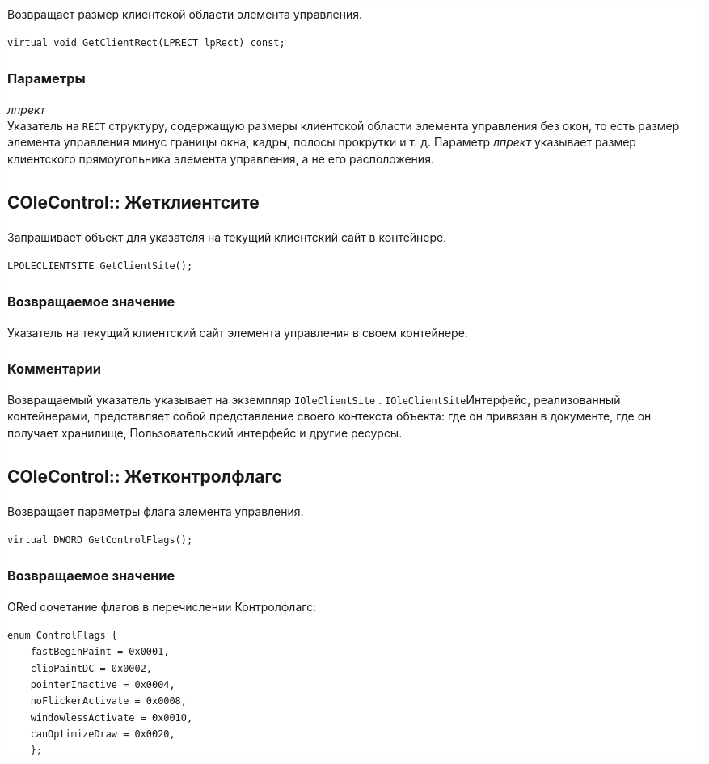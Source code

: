 Возвращает размер клиентской области элемента управления.

```
virtual void GetClientRect(LPRECT lpRect) const;
```

### <a name="parameters"></a>Параметры

*лпрект*<br/>
Указатель на `RECT` структуру, содержащую размеры клиентской области элемента управления без окон, то есть размер элемента управления минус границы окна, кадры, полосы прокрутки и т. д. Параметр *лпрект* указывает размер клиентского прямоугольника элемента управления, а не его расположения.

## <a name="colecontrolgetclientsite"></a><a name="getclientsite"></a> COleControl:: Жетклиентсите

Запрашивает объект для указателя на текущий клиентский сайт в контейнере.

```
LPOLECLIENTSITE GetClientSite();
```

### <a name="return-value"></a>Возвращаемое значение

Указатель на текущий клиентский сайт элемента управления в своем контейнере.

### <a name="remarks"></a>Комментарии

Возвращаемый указатель указывает на экземпляр `IOleClientSite` . `IOleClientSite`Интерфейс, реализованный контейнерами, представляет собой представление своего контекста объекта: где он привязан в документе, где он получает хранилище, Пользовательский интерфейс и другие ресурсы.

## <a name="colecontrolgetcontrolflags"></a><a name="getcontrolflags"></a> COleControl:: Жетконтролфлагс

Возвращает параметры флага элемента управления.

```
virtual DWORD GetControlFlags();
```

### <a name="return-value"></a>Возвращаемое значение

ORed сочетание флагов в перечислении Контролфлагс:

```
enum ControlFlags {
    fastBeginPaint = 0x0001,
    clipPaintDC = 0x0002,
    pointerInactive = 0x0004,
    noFlickerActivate = 0x0008,
    windowlessActivate = 0x0010,
    canOptimizeDraw = 0x0020,
    };
```
